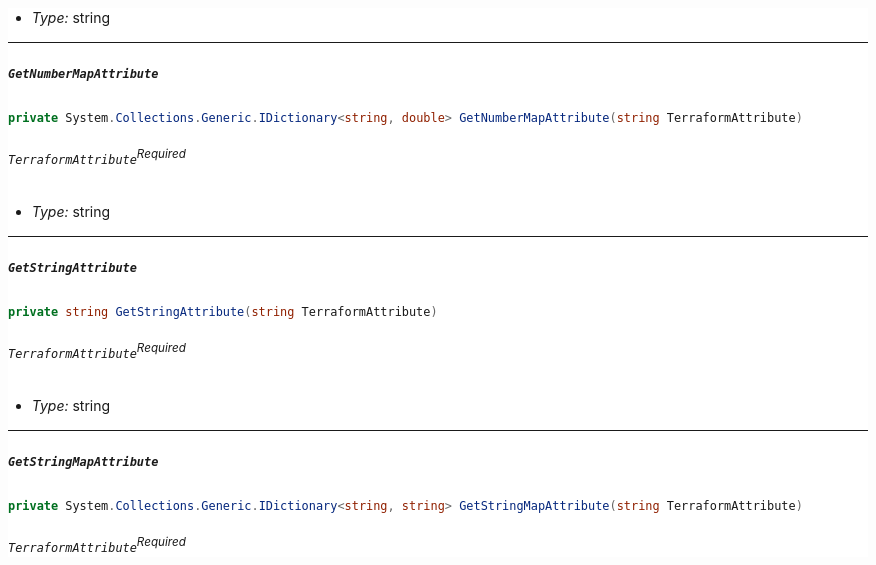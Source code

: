 - *Type:* string

---

##### `GetNumberMapAttribute` <a name="GetNumberMapAttribute" id="@cdktf/provider-azurerm.synapseSqlPoolVulnerabilityAssessmentBaseline.SynapseSqlPoolVulnerabilityAssessmentBaseline.getNumberMapAttribute"></a>

```csharp
private System.Collections.Generic.IDictionary<string, double> GetNumberMapAttribute(string TerraformAttribute)
```

###### `TerraformAttribute`<sup>Required</sup> <a name="TerraformAttribute" id="@cdktf/provider-azurerm.synapseSqlPoolVulnerabilityAssessmentBaseline.SynapseSqlPoolVulnerabilityAssessmentBaseline.getNumberMapAttribute.parameter.terraformAttribute"></a>

- *Type:* string

---

##### `GetStringAttribute` <a name="GetStringAttribute" id="@cdktf/provider-azurerm.synapseSqlPoolVulnerabilityAssessmentBaseline.SynapseSqlPoolVulnerabilityAssessmentBaseline.getStringAttribute"></a>

```csharp
private string GetStringAttribute(string TerraformAttribute)
```

###### `TerraformAttribute`<sup>Required</sup> <a name="TerraformAttribute" id="@cdktf/provider-azurerm.synapseSqlPoolVulnerabilityAssessmentBaseline.SynapseSqlPoolVulnerabilityAssessmentBaseline.getStringAttribute.parameter.terraformAttribute"></a>

- *Type:* string

---

##### `GetStringMapAttribute` <a name="GetStringMapAttribute" id="@cdktf/provider-azurerm.synapseSqlPoolVulnerabilityAssessmentBaseline.SynapseSqlPoolVulnerabilityAssessmentBaseline.getStringMapAttribute"></a>

```csharp
private System.Collections.Generic.IDictionary<string, string> GetStringMapAttribute(string TerraformAttribute)
```

###### `TerraformAttribute`<sup>Required</sup> <a name="TerraformAttribute" id="@cdktf/provider-azurerm.synapseSqlPoolVulnerabilityAssessmentBaseline.SynapseSqlPoolVulnerabilityAssessmentBaseline.getStringMapAttribute.parameter.terraformAttribute"></a>
